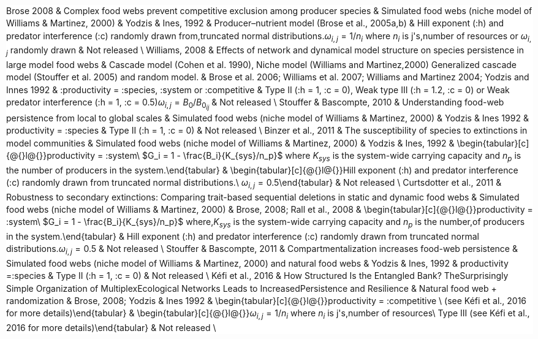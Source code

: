  Brose 2008                 & Complex food webs prevent competitive exclusion among producer species                                                                                 & Simulated food webs (niche model of Williams & Martinez, 2000)                                                                                 & Yodzis & Ines, 1992                                                                        & Producer–nutrient model (Brose et al., 2005a,b)                                                                                                                                                                & Hill exponent (:h) and predator interference (:c) randomly drawn from,truncated normal distributions.$\omega_{i,j} = 1/n_i$ where $n_i$ is j's,number of resources or $\omega_{i,j}$ randomly drawn & Not released   \\
 Williams, 2008             & Effects of network and dynamical model structure on species persistence in large model food webs                                                       & Cascade model (Cohen et al. 1990), Niche model (Williams and Martinez,2000) Generalized cascade model (Stouffer et al. 2005) and random model. & Brose et al. 2006; Williams et al. 2007; Williams and Martinez 2004; Yodzis and Innes 1992 & :productivity = :species, :system or :competitive                                                                                                                                                              & Type II (:h = 1, :c = 0), Weak type III (:h = 1.2, :c = 0) or Weak predator interference (:h = 1, :c = 0.5)$\omega_{i,j} = B_0/B_{0_{ij}}$                                                          & Not released   \\
 Stouffer & Bascompte, 2010 & Understanding food-web persistence from local to global scales                                                                                         & Simulated food webs (niche model of Williams & Martinez, 2000)                                                                                 & Yodzis & Ines 1992                                                                         & productivity = :species                                                                                                                                                                                        & Type II (:h = 1, :c = 0)                                                                                                                                                                            & Not released   \\
 Binzer et al., 2011        & The susceptibility of species to extinctions in  model communities                                                                                     & Simulated food webs (niche model of Williams & Martinez, 2000)                                                                                 & Yodzis & Ines, 1992                                                                        & \begin{tabular}[c]{@{}l@{}}productivity = :system\\ $G_i = 1 - \frac{B_i}{K_{sys}/n_p}$ where $K_{sys}$ is the system-wide carrying capacity and $n_p$ is the number of producers in the system.\end{tabular}  & \begin{tabular}[c]{@{}l@{}}Hill exponent (:h) and predator interference (:c) randomly drawn from truncated normal distributions.\\ $\omega_{i,j} = 0.5$\end{tabular}                                & Not released   \\
 Curtsdotter et al., 2011   & Robustness to secondary extinctions: Comparing trait-based sequential deletions in static and dynamic food webs                                        & Simulated food webs (niche model of Williams & Martinez, 2000)                                                                                 & Brose, 2008; Rall et al., 2008                                                             & \begin{tabular}[c]{@{}l@{}}productivity = :system\\ $G_i = 1 - \frac{B_i}{K_{sys}/n_p}$  where,$K_{sys}$ is the system-wide carrying capacity and $n_p$ is the number,of producers in the system.\end{tabular} & Hill exponent (:h) and predator interference (:c) randomly drawn from truncated normal distributions.$\omega_{i,j} = 0.5$                                                                           & Not released   \\
 Stouffer & Bascompte, 2011 & Compartmentalization increases food-web persistence                                                                                                    & Simulated food webs (niche model of Williams & Martinez, 2000) and natural food webs                                                           & Yodzis & Ines, 1992                                                                        & productivity =:species                                                                                                                                                                                         & Type II (:h = 1, :c = 0)                                                                                                                                                                            & Not released   \\
 Kéfi et al., 2016          & How Structured Is the Entangled Bank? TheSurprisingly Simple Organization of MultiplexEcological Networks Leads to IncreasedPersistence and Resilience & Natural food web + randomization                                                                                                               & Brose, 2008; Yodzis & Ines 1992                                                            & \begin{tabular}[c]{@{}l@{}}productivity = :competitive \\ (see Kéfi et al., 2016 for more details)\end{tabular}                                                                                                & \begin{tabular}[c]{@{}l@{}}$\omega_{i,j} = 1/n_i$ where $n_i$ is j's,number of resources\\ Type III (see Kéfi et al., 2016 for more details)\end{tabular}                                           & Not released   \\